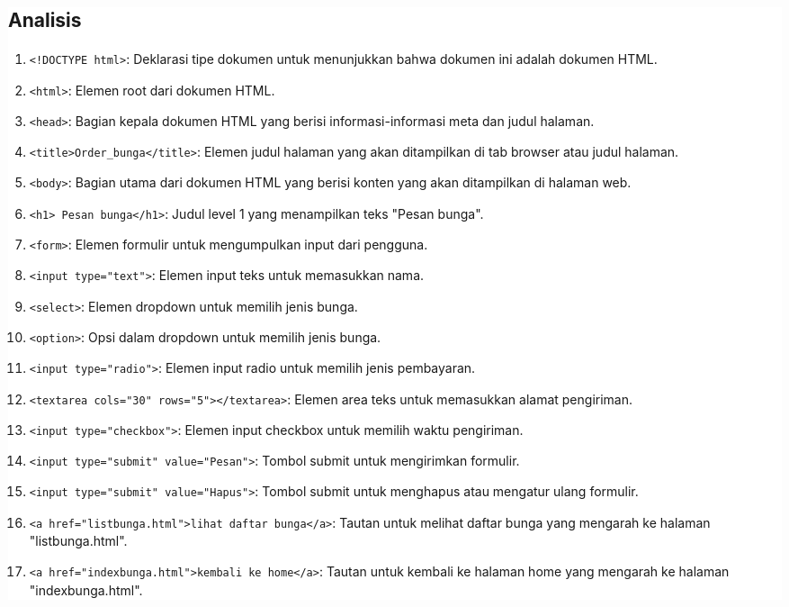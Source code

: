 ## Analisis

1. `<!DOCTYPE html>`: Deklarasi tipe dokumen untuk menunjukkan bahwa dokumen ini adalah dokumen HTML.

2. `<html>`: Elemen root dari dokumen HTML.

3. `<head>`: Bagian kepala dokumen HTML yang berisi informasi-informasi meta dan judul halaman.

4. `<title>Order_bunga</title>`: Elemen judul halaman yang akan ditampilkan di tab browser atau judul halaman.

5. `<body>`: Bagian utama dari dokumen HTML yang berisi konten yang akan ditampilkan di halaman web.

6. `<h1> Pesan bunga</h1>`: Judul level 1 yang menampilkan teks "Pesan bunga".

7. `<form>`: Elemen formulir untuk mengumpulkan input dari pengguna.

8. `<input type="text">`: Elemen input teks untuk memasukkan nama.

9. `<select>`: Elemen dropdown untuk memilih jenis bunga.

10. `<option>`: Opsi dalam dropdown untuk memilih jenis bunga.

11. `<input type="radio">`: Elemen input radio untuk memilih jenis pembayaran.

12. `<textarea cols="30" rows="5"></textarea>`: Elemen area teks untuk memasukkan alamat pengiriman.

13. `<input type="checkbox">`: Elemen input checkbox untuk memilih waktu pengiriman.

14. `<input type="submit" value="Pesan">`: Tombol submit untuk mengirimkan formulir.

15. `<input type="submit" value="Hapus">`: Tombol submit untuk menghapus atau mengatur ulang formulir.

16. `<a href="listbunga.html">lihat daftar bunga</a>`: Tautan untuk melihat daftar bunga yang mengarah ke halaman "listbunga.html".

17. `<a href="indexbunga.html">kembali ke home</a>`: Tautan untuk kembali ke halaman home yang mengarah ke halaman "indexbunga.html".
